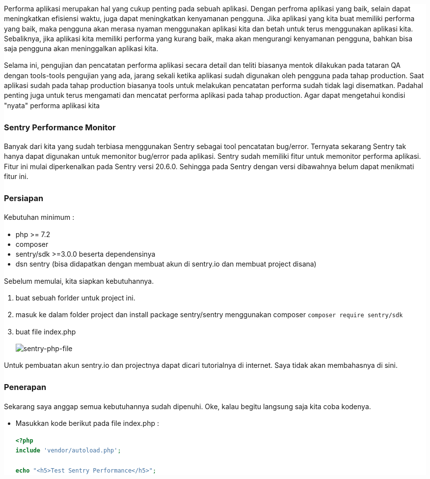 Performa aplikasi merupakan hal yang cukup penting pada sebuah aplikasi. Dengan perfroma aplikasi yang baik, selain dapat meningkatkan efisiensi waktu, juga dapat meningkatkan kenyamanan pengguna. Jika aplikasi yang kita buat memiliki performa yang baik, maka pengguna akan merasa nyaman menggunakan aplikasi kita dan betah untuk terus menggunakan aplikasi kita. Sebaliknya, jika aplikasi kita memiliki performa yang kurang baik, maka akan mengurangi kenyamanan pengguna, bahkan bisa saja pengguna akan meninggalkan aplikasi kita.

Selama ini, pengujian dan pencatatan performa aplikasi secara detail dan teliti biasanya mentok dilakukan pada tataran QA dengan tools-tools pengujian yang ada, jarang sekali ketika aplikasi sudah digunakan oleh pengguna pada tahap production. Saat aplikasi sudah pada tahap production biasanya tools untuk melakukan pencatatan performa sudah tidak lagi disematkan. Padahal penting juga untuk terus mengamati dan mencatat performa aplikasi pada tahap production. Agar dapat mengetahui kondisi "nyata" performa aplikasi kita

### Sentry Performance Monitor

Banyak dari kita yang sudah terbiasa menggunakan Sentry sebagai tool pencatatan bug/error. Ternyata sekarang Sentry tak hanya dapat digunakan untuk memonitor bug/error pada aplikasi. Sentry sudah memiliki fitur untuk memonitor performa aplikasi. Fitur ini mulai diperkenalkan pada Sentry versi 20.6.0. Sehingga pada Sentry dengan versi dibawahnya belum dapat menikmati fitur ini.

### Persiapan

Kebutuhan minimum :

*   php >= 7.2
*   composer
*   sentry/sdk >=3.0.0 beserta dependensinya
*   dsn sentry (bisa didapatkan dengan membuat akun di sentry.io dan membuat project disana)

Sebelum memulai, kita siapkan kebutuhannya.

1.  buat sebuah forlder untuk project ini.
2.  masuk ke dalam folder project dan install package sentry/sentry menggunakan composer `composer require sentry/sdk`
3.  buat file index.php
    
    ![sentry-php-file](https://haizim.one/media/sentry-php-file.png)
    

Untuk pembuatan akun sentry.io dan projectnya dapat dicari tutorialnya di internet. Saya tidak akan membahasnya di sini.

### Penerapan

Sekarang saya anggap semua kebutuhannya sudah dipenuhi. Oke, kalau begitu langsung saja kita coba kodenya.

*   Masukkan kode berikut pada file index.php :
    
    ```php
    <?php
    include 'vendor/autoload.php';

    echo "<h5>Test Sentry Performance</h5>";
